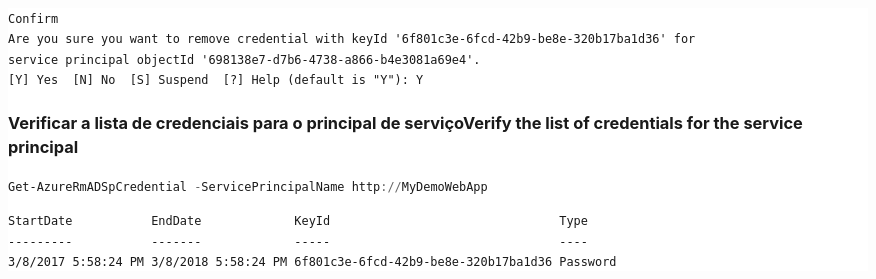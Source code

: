 ```
Confirm
Are you sure you want to remove credential with keyId '6f801c3e-6fcd-42b9-be8e-320b17ba1d36' for
service principal objectId '698138e7-d7b6-4738-a866-b4e3081a69e4'.
[Y] Yes  [N] No  [S] Suspend  [?] Help (default is "Y"): Y
```

### <a name="verify-the-list-of-credentials-for-the-service-principal"></a><span data-ttu-id="61119-164">Verificar a lista de credenciais para o principal de serviço</span><span class="sxs-lookup"><span data-stu-id="61119-164">Verify the list of credentials for the service principal</span></span>

```powershell
Get-AzureRmADSpCredential -ServicePrincipalName http://MyDemoWebApp
```

```
StartDate           EndDate             KeyId                                Type
---------           -------             -----                                ----
3/8/2017 5:58:24 PM 3/8/2018 5:58:24 PM 6f801c3e-6fcd-42b9-be8e-320b17ba1d36 Password
```
